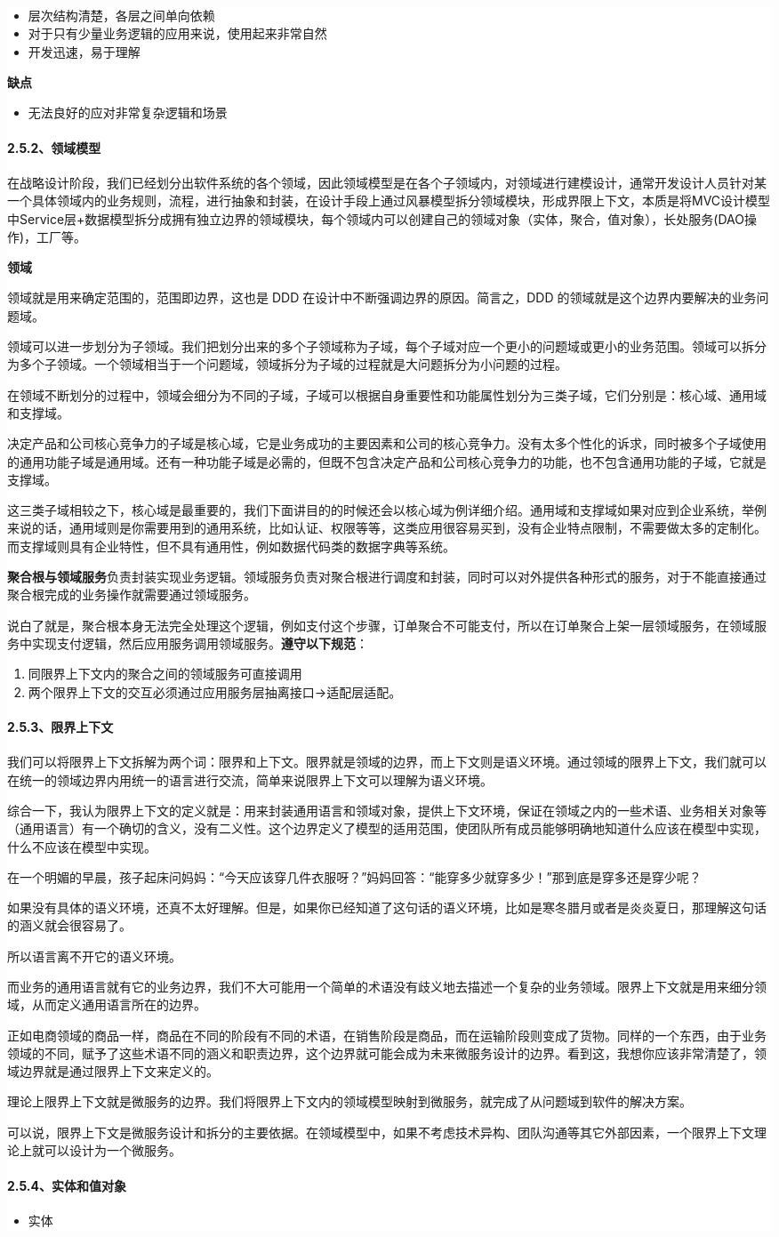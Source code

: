 - 层次结构清楚，各层之间单向依赖
- 对于只有少量业务逻辑的应用来说，使用起来非常自然
- 开发迅速，易于理解

**缺点**

- 无法良好的应对非常复杂逻辑和场景

#### 2.5.2、领域模型

在战略设计阶段，我们已经划分出软件系统的各个领域，因此领域模型是在各个子领域内，对领域进行建模设计，通常开发设计人员针对某一个具体领域内的业务规则，流程，进行抽象和封装，在设计手段上通过风暴模型拆分领域模块，形成界限上下文，本质是将MVC设计模型中Service层+数据模型拆分成拥有独立边界的领域模块，每个领域内可以创建自己的领域对象（实体，聚合，值对象），长处服务(DAO操作)，工厂等。

**领域**

领域就是用来确定范围的，范围即边界，这也是 DDD 在设计中不断强调边界的原因。简言之，DDD 的领域就是这个边界内要解决的业务问题域。

领域可以进一步划分为子领域。我们把划分出来的多个子领域称为子域，每个子域对应一个更小的问题域或更小的业务范围。领域可以拆分为多个子领域。一个领域相当于一个问题域，领域拆分为子域的过程就是大问题拆分为小问题的过程。

在领域不断划分的过程中，领域会细分为不同的子域，子域可以根据自身重要性和功能属性划分为三类子域，它们分别是：核心域、通用域和支撑域。

决定产品和公司核心竞争力的子域是核心域，它是业务成功的主要因素和公司的核心竞争力。没有太多个性化的诉求，同时被多个子域使用的通用功能子域是通用域。还有一种功能子域是必需的，但既不包含决定产品和公司核心竞争力的功能，也不包含通用功能的子域，它就是支撑域。

这三类子域相较之下，核心域是最重要的，我们下面讲目的的时候还会以核心域为例详细介绍。通用域和支撑域如果对应到企业系统，举例来说的话，通用域则是你需要用到的通用系统，比如认证、权限等等，这类应用很容易买到，没有企业特点限制，不需要做太多的定制化。而支撑域则具有企业特性，但不具有通用性，例如数据代码类的数据字典等系统。

**聚合根与领域服务**负责封装实现业务逻辑。领域服务负责对聚合根进行调度和封装，同时可以对外提供各种形式的服务，对于不能直接通过聚合根完成的业务操作就需要通过领域服务。

说白了就是，聚合根本身无法完全处理这个逻辑，例如支付这个步骤，订单聚合不可能支付，所以在订单聚合上架一层领域服务，在领域服务中实现支付逻辑，然后应用服务调用领域服务。**遵守以下规范**：

1. 同限界上下文内的聚合之间的领域服务可直接调用
2. 两个限界上下文的交互必须通过应用服务层抽离接口->适配层适配。

#### 2.5.3、**限界上下文**

我们可以将限界上下文拆解为两个词：限界和上下文。限界就是领域的边界，而上下文则是语义环境。通过领域的限界上下文，我们就可以在统一的领域边界内用统一的语言进行交流，简单来说限界上下文可以理解为语义环境。

综合一下，我认为限界上下文的定义就是：用来封装通用语言和领域对象，提供上下文环境，保证在领域之内的一些术语、业务相关对象等（通用语言）有一个确切的含义，没有二义性。这个边界定义了模型的适用范围，使团队所有成员能够明确地知道什么应该在模型中实现，什么不应该在模型中实现。

在一个明媚的早晨，孩子起床问妈妈：“今天应该穿几件衣服呀？”妈妈回答：“能穿多少就穿多少！”那到底是穿多还是穿少呢？

如果没有具体的语义环境，还真不太好理解。但是，如果你已经知道了这句话的语义环境，比如是寒冬腊月或者是炎炎夏日，那理解这句话的涵义就会很容易了。

所以语言离不开它的语义环境。

而业务的通用语言就有它的业务边界，我们不大可能用一个简单的术语没有歧义地去描述一个复杂的业务领域。限界上下文就是用来细分领域，从而定义通用语言所在的边界。

正如电商领域的商品一样，商品在不同的阶段有不同的术语，在销售阶段是商品，而在运输阶段则变成了货物。同样的一个东西，由于业务领域的不同，赋予了这些术语不同的涵义和职责边界，这个边界就可能会成为未来微服务设计的边界。看到这，我想你应该非常清楚了，领域边界就是通过限界上下文来定义的。

理论上限界上下文就是微服务的边界。我们将限界上下文内的领域模型映射到微服务，就完成了从问题域到软件的解决方案。

可以说，限界上下文是微服务设计和拆分的主要依据。在领域模型中，如果不考虑技术异构、团队沟通等其它外部因素，一个限界上下文理论上就可以设计为一个微服务。

#### 2.5.4、**实体和值对象**

- 实体
